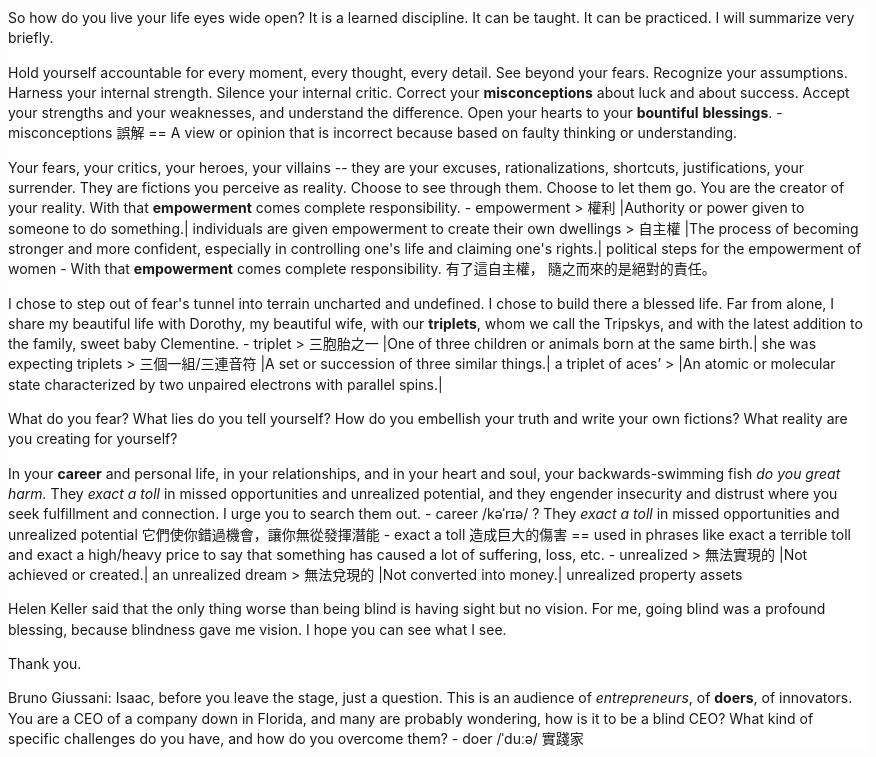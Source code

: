 So how do you live your life eyes wide open? It is a learned discipline. It can be taught. It can be practiced. I will summarize very briefly. 

Hold yourself accountable for every moment, every thought, every detail. See beyond your fears. Recognize your assumptions. Harness your internal strength. Silence your internal critic. Correct your **misconceptions** about luck and about success. Accept your strengths and your weaknesses, and understand the difference. Open your hearts to your **bountiful** **blessings**. 
	- misconceptions 誤解 == A view or opinion that is incorrect because based on faulty thinking or understanding.

Your fears, your critics, your heroes, your villains -- they are your excuses, rationalizations, shortcuts, justifications, your surrender. They are fictions you perceive as reality. Choose to see through them. Choose to let them go. You are the creator of your reality. With that **empowerment** comes complete responsibility. 
	- empowerment
		> 權利 |Authority or power given to someone to do something.| individuals are given empowerment to create their own dwellings
		> 自主權 |The process of becoming stronger and more confident, especially in controlling one's life and claiming one's rights.| political steps for the empowerment of women
	- With that **empowerment** comes complete responsibility. 有了這自主權， 隨之而來的是絕對的責任。 

I chose to step out of fear's tunnel into terrain uncharted and undefined. I chose to build there a blessed life. Far from alone, I share my beautiful life with Dorothy, my beautiful wife, with our **triplets**, whom we call the Tripskys, and with the latest addition to the family, sweet baby Clementine. 
	- triplet
		> 三胞胎之一 |One of three children or animals born at the same birth.| she was expecting triplets
		> 三個一組/三連音符 |A set or succession of three similar things.| a triplet of aces’
		> |An atomic or molecular state characterized by two unpaired electrons with parallel spins.|

What do you fear? What lies do you tell yourself? How do you embellish your truth and write your own fictions? What reality are you creating for yourself? 

In your **career** and personal life, in your relationships, and in your heart and soul, your backwards-swimming fish *do you great harm.* They *exact a toll* in missed opportunities and unrealized potential, and they engender insecurity and distrust where you seek fulfillment and connection. I urge you to search them out. 
	- career /kəˈrɪə/ 
	? They *exact a toll* in missed opportunities and unrealized potential  它們使你錯過機會，讓你無從發揮潛能
	- exact a toll 造成巨大的傷害 == used in phrases like exact a terrible toll and exact a high/heavy price to say that something has caused a lot of suffering, loss, etc.
	- unrealized
		> 無法實現的 |Not achieved or created.| an unrealized dream
		> 無法兌現的 |Not converted into money.| unrealized property assets

Helen Keller said that the only thing worse than being blind is having sight but no vision. For me, going blind was a profound blessing, because blindness gave me vision. I hope you can see what I see. 

Thank you. 

Bruno Giussani: Isaac, before you leave the stage, just a question. This is an audience of *entrepreneurs*, of **doers**, of innovators. You are a CEO of a company down in Florida, and many are probably wondering, how is it to be a blind CEO? What kind of specific challenges do you have, and how do you overcome them? 
	- doer /ˈduːə/ 實踐家

